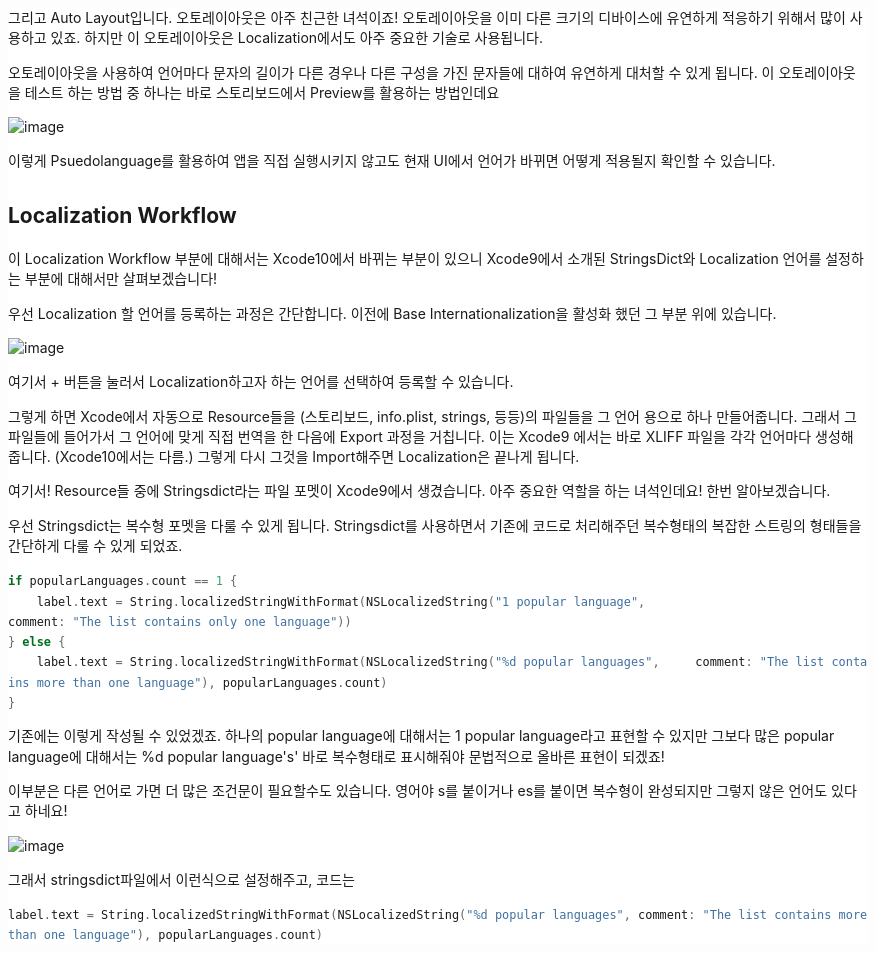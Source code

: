 

그리고 Auto Layout입니다. 오토레이아웃은 아주 친근한 녀석이죠! 오토레이아웃을 이미 다른 크기의 디바이스에 유연하게 적응하기 위해서 많이 사용하고 있죠. 하지만 이 오토레이아웃은 Localization에서도 아주 중요한 기술로 사용됩니다.

오토레이아웃을 사용하여 언어마다 문자의 길이가 다른 경우나 다른 구성을 가진 문자들에 대하여 유연하게 대처할 수 있게 됩니다. 이 오토레이아웃을 테스트 하는 방법 중 하나는 바로 스토리보드에서 Preview를 활용하는 방법인데요 

<img width="303" alt="image" src="https://user-images.githubusercontent.com/40102795/112585627-87f40e80-8e3d-11eb-8941-e86c5f9978c1.png">

이렇게 Psuedolanguage를 활용하여 앱을 직접 실행시키지 않고도 현재 UI에서 언어가 바뀌면 어떻게 적용될지 확인할 수 있습니다. 



## Localization Workflow

이 Localization Workflow 부분에 대해서는 Xcode10에서 바뀌는 부분이 있으니 Xcode9에서 소개된 StringsDict와 Localization 언어를 설정하는 부분에 대해서만 살펴보겠습니다! 

우선 Localization 할 언어를 등록하는 과정은 간단합니다. 이전에 Base Internationalization을 활성화 했던 그 부분 위에 있습니다. 

![image](https://user-images.githubusercontent.com/40102795/112586159-9abb1300-8e3e-11eb-9bfb-192eda3e41c1.png)

여기서 + 버튼을 눌러서 Localization하고자 하는 언어를 선택하여 등록할 수 있습니다. 

그렇게 하면 Xcode에서 자동으로 Resource들을 (스토리보드, info.plist, strings, 등등)의 파일들을 그 언어 용으로 하나 만들어줍니다. 그래서 그 파일들에 들어가서 그 언어에 맞게 직접 번역을 한 다음에 Export 과정을 거칩니다. 이는 Xcode9 에서는 바로 XLIFF 파일을 각각 언어마다 생성해 줍니다. (Xcode10에서는 다름.) 그렇게 다시 그것을 Import해주면 Localization은 끝나게 됩니다. 

여기서! Resource들 중에 Stringsdict라는 파일 포멧이 Xcode9에서 생겼습니다. 아주 중요한 역할을 하는 녀석인데요! 한번 알아보겠습니다. 

우선 Stringsdict는 복수형 포멧을 다룰 수 있게 됩니다. Stringsdict를 사용하면서 기존에 코드로 처리해주던 복수형태의 복잡한 스트링의 형태들을 간단하게 다룰 수 있게 되었죠. 

```swift
if popularLanguages.count == 1 {
	label.text = String.localizedStringWithFormat(NSLocalizedString("1 popular language",
comment: "The list contains only one language")) 
} else {
	label.text = String.localizedStringWithFormat(NSLocalizedString("%d popular languages", 	comment: "The list contains more than one language"), popularLanguages.count)
}
```

기존에는 이렇게 작성될 수 있었겠죠. 하나의 popular language에 대해서는 1 popular language라고 표현할 수 있지만 그보다 많은 popular language에 대해서는 %d popular language's' 바로 복수형태로 표시해줘야 문법적으로 올바른 표현이 되겠죠! 

이부분은 다른 언어로 가면 더 많은 조건문이 필요할수도 있습니다. 영어야 s를 붙이거나 es를 붙이면 복수형이 완성되지만 그렇지 않은 언어도 있다고 하네요! 

<img width="1038" alt="image" src="https://user-images.githubusercontent.com/40102795/112587102-50d32c80-8e40-11eb-9c33-a8dddff65708.png">

그래서 stringsdict파일에서 이런식으로 설정해주고, 코드는 

```swift
label.text = String.localizedStringWithFormat(NSLocalizedString("%d popular languages", comment: "The list contains more than one language"), popularLanguages.count)
```


